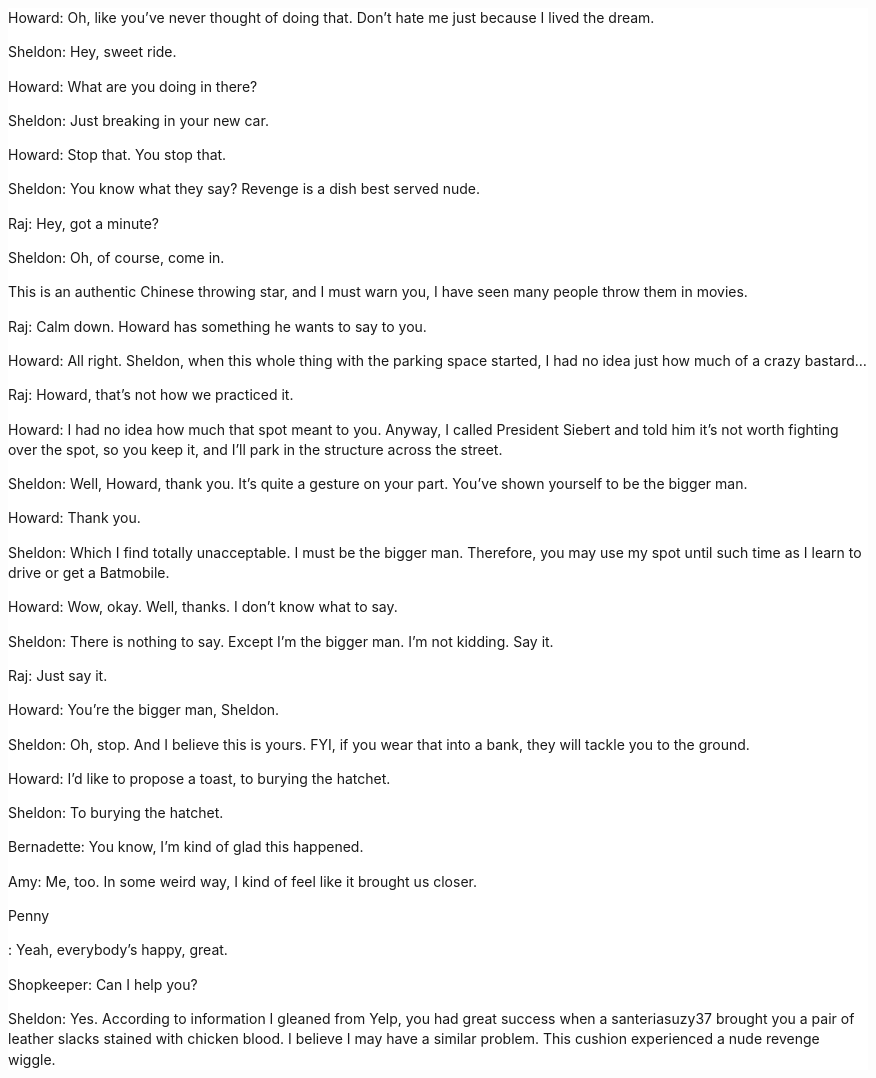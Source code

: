 Howard: Oh, like you’ve never thought of doing that. Don’t hate me just because I lived the dream. 

Sheldon: Hey, sweet ride.

Howard: What are you doing in there?

Sheldon: Just breaking in your new car.

Howard: Stop that. You stop that.

Sheldon: You know what they say? Revenge is a dish best served nude.

Raj: Hey, got a minute?

Sheldon: Oh, of course, come in. 

This is an authentic Chinese throwing star, and I must warn you, I have seen many people throw them in movies.

Raj: Calm down. Howard has something he wants to say to you.

Howard: All right. Sheldon, when this whole thing with the parking space started, I had no idea just how much of a crazy bastard…

Raj: Howard, that’s not how we practiced it.

Howard: I had no idea how much that spot meant to you. Anyway, I called President Siebert and told him it’s not worth fighting over the spot, so you keep it, and I’ll park in the structure across the street.

Sheldon: Well, Howard, thank you. It’s quite a gesture on your part. You’ve shown yourself to be the bigger man.

Howard: Thank you.

Sheldon: Which I find totally unacceptable. I must be the bigger man. Therefore, you may use my spot until such time as I learn to drive or get a Batmobile.

Howard: Wow, okay. Well, thanks. I don’t know what to say.

Sheldon: There is nothing to say. Except I’m the bigger man. I’m not kidding. Say it.

Raj: Just say it.

Howard: You’re the bigger man, Sheldon.

Sheldon: Oh, stop. And I believe this is yours. FYI, if you wear that into a bank, they will tackle you to the ground.

Howard: I’d like to propose a toast, to burying the hatchet.

Sheldon: To burying the hatchet.

Bernadette: You know, I’m kind of glad this happened.

Amy: Me, too. In some weird way, I kind of feel like it brought us closer.

Penny 

: Yeah, everybody’s happy, great.

Shopkeeper: Can I help you?

Sheldon: Yes. According to information I gleaned from Yelp, you had great success when a santeriasuzy37 brought you a pair of leather slacks stained with chicken blood. I believe I may have a similar problem. This cushion experienced a nude revenge wiggle.
